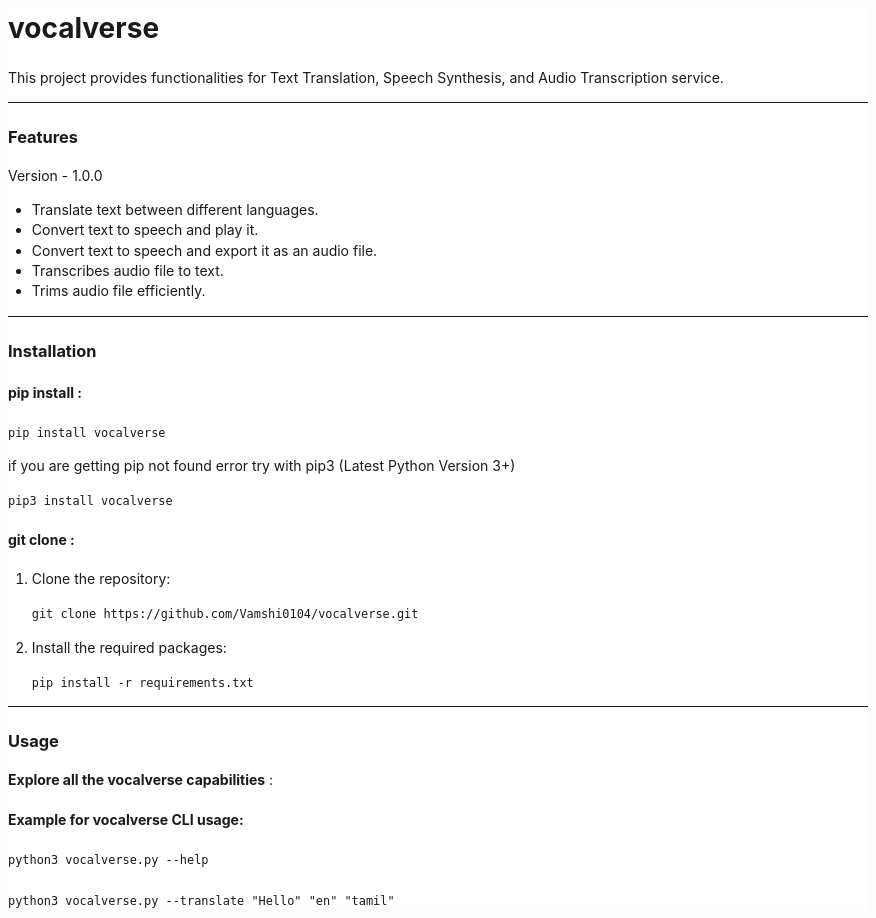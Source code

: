 # vocalverse


This project provides functionalities for Text Translation, Speech Synthesis, and Audio Transcription service.

---
### Features

Version - 1.0.0

- Translate text between different languages.
- Convert text to speech and play it.
- Convert text to speech and export it as an audio file.
- Transcribes audio file to text.
- Trims audio file efficiently.
---
### Installation

#### pip install : 

   ``` 
   pip install vocalverse
   ```
if you are getting pip not found error try with pip3 (Latest Python Version 3+)

   ``` 
   pip3 install vocalverse
   ```

#### git clone : 

1. Clone the repository:

    ```
    git clone https://github.com/Vamshi0104/vocalverse.git
    ```

2. Install the required packages:

    ```
    pip install -r requirements.txt
    ```
---
### Usage

**Explore all the vocalverse capabilities** :

#### Example for vocalverse CLI usage:

    python3 vocalverse.py --help

    python3 vocalverse.py --translate "Hello" "en" "tamil"
    